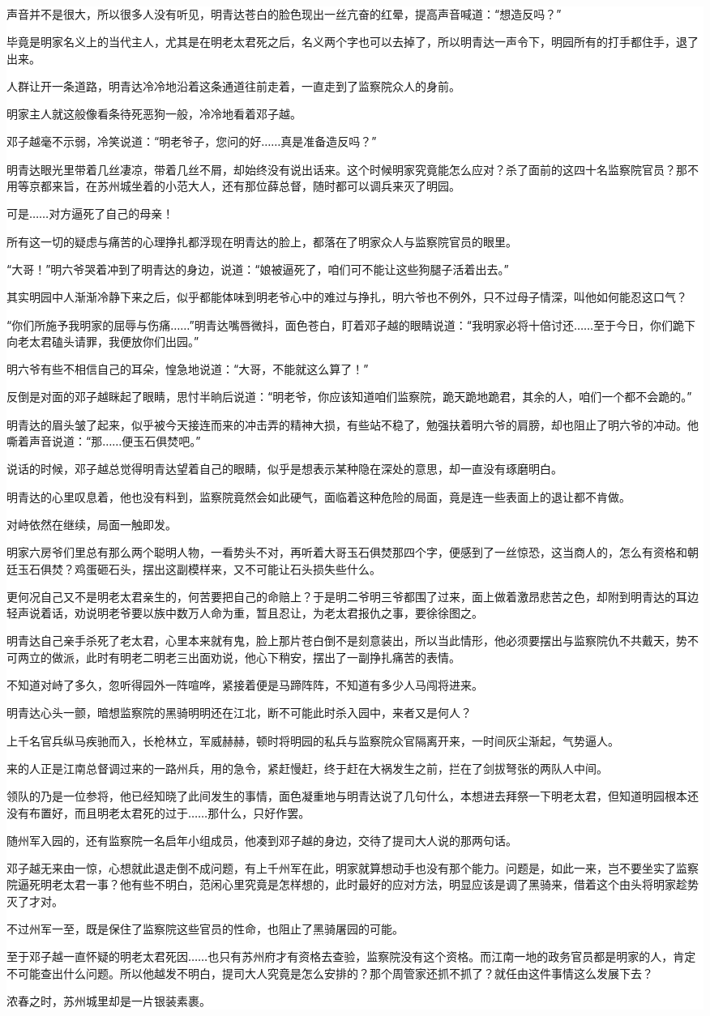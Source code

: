 声音并不是很大，所以很多人没有听见，明青达苍白的脸色现出一丝亢奋的红晕，提高声音喊道：“想造反吗？”

毕竟是明家名义上的当代主人，尤其是在明老太君死之后，名义两个字也可以去掉了，所以明青达一声令下，明园所有的打手都住手，退了出来。

人群让开一条道路，明青达冷冷地沿着这条通道往前走着，一直走到了监察院众人的身前。

明家主人就这般像看条待死恶狗一般，冷冷地看着邓子越。

邓子越毫不示弱，冷笑说道：“明老爷子，您问的好……真是准备造反吗？”

明青达眼光里带着几丝凄凉，带着几丝不屑，却始终没有说出话来。这个时候明家究竟能怎么应对？杀了面前的这四十名监察院官员？那不用等京都来旨，在苏州城坐着的小范大人，还有那位薛总督，随时都可以调兵来灭了明园。

可是……对方逼死了自己的母亲！

所有这一切的疑虑与痛苦的心理挣扎都浮现在明青达的脸上，都落在了明家众人与监察院官员的眼里。

“大哥！”明六爷哭着冲到了明青达的身边，说道：“娘被逼死了，咱们可不能让这些狗腿子活着出去。”

其实明园中人渐渐冷静下来之后，似乎都能体味到明老爷心中的难过与挣扎，明六爷也不例外，只不过母子情深，叫他如何能忍这口气？

“你们所施予我明家的屈辱与伤痛……”明青达嘴唇微抖，面色苍白，盯着邓子越的眼睛说道：“我明家必将十倍讨还……至于今日，你们跪下向老太君磕头请罪，我便放你们出园。”

明六爷有些不相信自己的耳朵，惶急地说道：“大哥，不能就这么算了！”

反倒是对面的邓子越眯起了眼睛，思忖半晌后说道：“明老爷，你应该知道咱们监察院，跪天跪地跪君，其余的人，咱们一个都不会跪的。”

明青达的眉头皱了起来，似乎被今天接连而来的冲击弄的精神大损，有些站不稳了，勉强扶着明六爷的肩膀，却也阻止了明六爷的冲动。他嘶着声音说道：“那……便玉石俱焚吧。”

说话的时候，邓子越总觉得明青达望着自己的眼睛，似乎是想表示某种隐在深处的意思，却一直没有琢磨明白。

明青达的心里叹息着，他也没有料到，监察院竟然会如此硬气，面临着这种危险的局面，竟是连一些表面上的退让都不肯做。

对峙依然在继续，局面一触即发。

明家六房爷们里总有那么两个聪明人物，一看势头不对，再听着大哥玉石俱焚那四个字，便感到了一丝惊恐，这当商人的，怎么有资格和朝廷玉石俱焚？鸡蛋砸石头，摆出这副模样来，又不可能让石头损失些什么。

更何况自己又不是明老太君亲生的，何苦要把自己的命赔上？于是明二爷明三爷都围了过来，面上做着激昂悲苦之色，却附到明青达的耳边轻声说着话，劝说明老爷要以族中数万人命为重，暂且忍让，为老太君报仇之事，要徐徐图之。

明青达自己亲手杀死了老太君，心里本来就有鬼，脸上那片苍白倒不是刻意装出，所以当此情形，他必须要摆出与监察院仇不共戴天，势不可两立的做派，此时有明老二明老三出面劝说，他心下稍安，摆出了一副挣扎痛苦的表情。

不知道对峙了多久，忽听得园外一阵喧哗，紧接着便是马蹄阵阵，不知道有多少人马闯将进来。

明青达心头一颤，暗想监察院的黑骑明明还在江北，断不可能此时杀入园中，来者又是何人？

上千名官兵纵马疾驰而入，长枪林立，军威赫赫，顿时将明园的私兵与监察院众官隔离开来，一时间灰尘渐起，气势逼人。

来的人正是江南总督调过来的一路州兵，用的急令，紧赶慢赶，终于赶在大祸发生之前，拦在了剑拔弩张的两队人中间。

领队的乃是一位参将，他已经知晓了此间发生的事情，面色凝重地与明青达说了几句什么，本想进去拜祭一下明老太君，但知道明园根本还没有布置好，而且明老太君死的过于……那什么，只好作罢。

随州军入园的，还有监察院一名启年小组成员，他凑到邓子越的身边，交待了提司大人说的那两句话。

邓子越无来由一惊，心想就此退走倒不成问题，有上千州军在此，明家就算想动手也没有那个能力。问题是，如此一来，岂不要坐实了监察院逼死明老太君一事？他有些不明白，范闲心里究竟是怎样想的，此时最好的应对方法，明显应该是调了黑骑来，借着这个由头将明家趁势灭了才对。

不过州军一至，既是保住了监察院这些官员的性命，也阻止了黑骑屠园的可能。

至于邓子越一直怀疑的明老太君死因……也只有苏州府才有资格去查验，监察院没有这个资格。而江南一地的政务官员都是明家的人，肯定不可能查出什么问题。所以他越发不明白，提司大人究竟是怎么安排的？那个周管家还抓不抓了？就任由这件事情这么发展下去？

浓春之时，苏州城里却是一片银装素裹。
